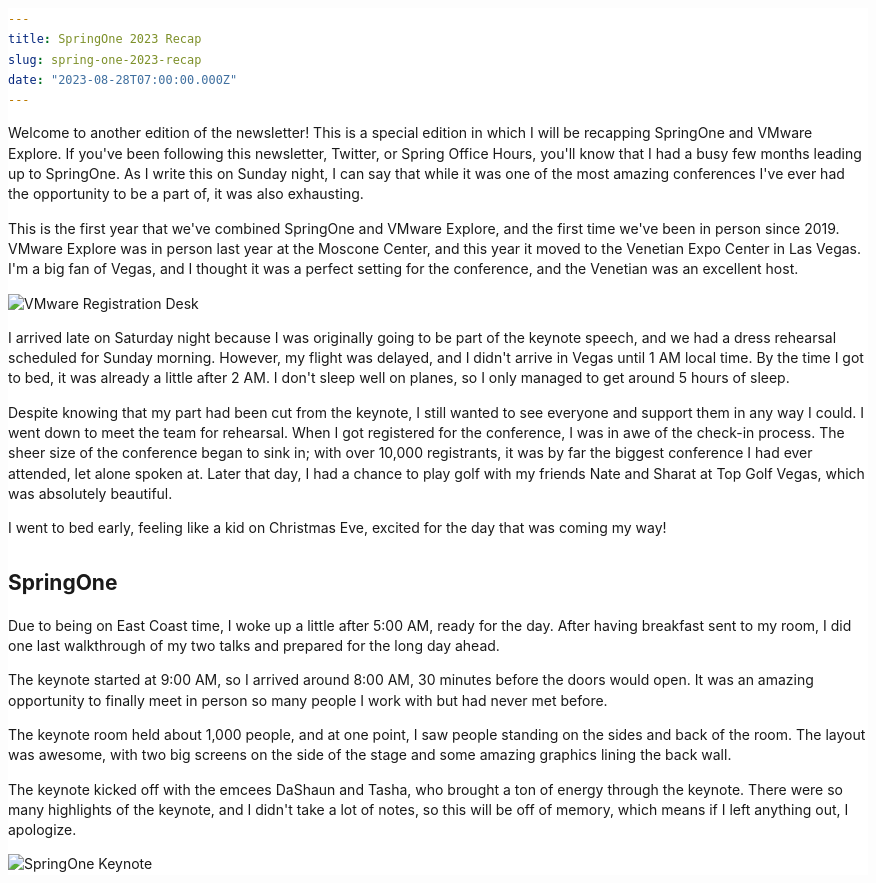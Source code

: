 ```yaml
---
title: SpringOne 2023 Recap
slug: spring-one-2023-recap
date: "2023-08-28T07:00:00.000Z"
---
```


Welcome to another edition of the newsletter! This is a special edition in which I will be recapping SpringOne and VMware Explore. If you've been following this newsletter, Twitter, or Spring Office Hours, you'll know that I had a busy few months leading up to SpringOne. As I write this on Sunday night, I can say that while it was one of the most amazing conferences I've ever had the opportunity to be a part of, it was also exhausting.

This is the first year that we've combined SpringOne and VMware Explore, and the first time we've been in person since 2019. VMware Explore was in person last year at the Moscone Center, and this year it moved to the Venetian Expo Center in Las Vegas. I'm a big fan of Vegas, and I thought it was a perfect setting for the conference, and the Venetian was an excellent host.

![VMware Registration Desk](/images/newsletter/2023/08/28/registration.jpeg)

I arrived late on Saturday night because I was originally going to be part of the keynote speech, and we had a dress rehearsal scheduled for Sunday morning. However, my flight was delayed, and I didn't arrive in Vegas until 1 AM local time. By the time I got to bed, it was already a little after 2 AM. I don't sleep well on planes, so I only managed to get around 5 hours of sleep.

Despite knowing that my part had been cut from the keynote, I still wanted to see everyone and support them in any way I could. I went down to meet the team for rehearsal. When I got registered for the conference, I was in awe of the check-in process. The sheer size of the conference began to sink in; with over 10,000 registrants, it was by far the biggest conference I had ever attended, let alone spoken at. Later that day, I had a chance to play golf with my friends Nate and Sharat at Top Golf Vegas, which was absolutely beautiful.

I went to bed early, feeling like a kid on Christmas Eve, excited for the day that was coming my way!

## SpringOne

Due to being on East Coast time, I woke up a little after 5:00 AM, ready for the day. After having breakfast sent to my room, I did one last walkthrough of my two talks and prepared for the long day ahead.

The keynote started at 9:00 AM, so I arrived around 8:00 AM, 30 minutes before the doors would open. It was an amazing opportunity to finally meet in person so many people I work with but had never met before.

The keynote room held about 1,000 people, and at one point, I saw people standing on the sides and back of the room. The layout was awesome, with two big screens on the side of the stage and some amazing graphics lining the back wall.

The keynote kicked off with the emcees DaShaun and Tasha, who brought a ton of energy through the keynote. There were so many highlights of the keynote, and I didn't take a lot of notes, so this will be off of memory, which means if I left anything out, I apologize.

![SpringOne Keynote](/images/newsletter/2023/08/28/springone-keynote.jpeg)
